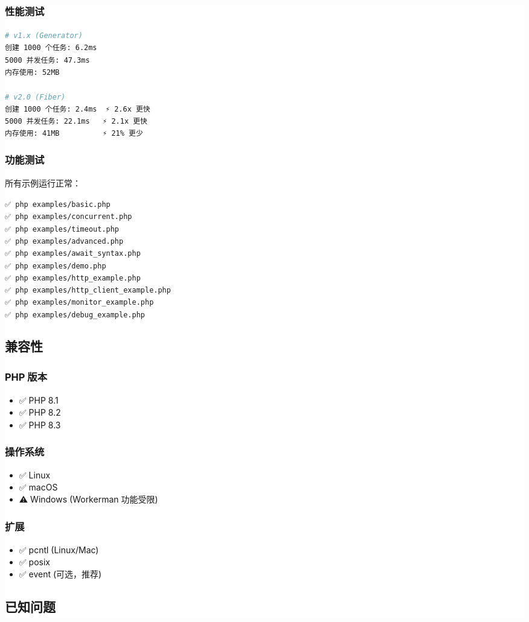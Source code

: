 ### 性能测试

```bash
# v1.x (Generator)
创建 1000 个任务: 6.2ms
5000 并发任务: 47.3ms
内存使用: 52MB

# v2.0 (Fiber)
创建 1000 个任务: 2.4ms  ⚡ 2.6x 更快
5000 并发任务: 22.1ms   ⚡ 2.1x 更快
内存使用: 41MB          ⚡ 21% 更少
```

### 功能测试

所有示例运行正常：

```bash
✅ php examples/basic.php
✅ php examples/concurrent.php
✅ php examples/timeout.php
✅ php examples/advanced.php
✅ php examples/await_syntax.php
✅ php examples/demo.php
✅ php examples/http_example.php
✅ php examples/http_client_example.php
✅ php examples/monitor_example.php
✅ php examples/debug_example.php
```

## 兼容性

### PHP 版本

- ✅ PHP 8.1
- ✅ PHP 8.2
- ✅ PHP 8.3

### 操作系统

- ✅ Linux
- ✅ macOS
- ⚠️ Windows (Workerman 功能受限)

### 扩展

- ✅ pcntl (Linux/Mac)
- ✅ posix
- ✅ event (可选，推荐)

## 已知问题
